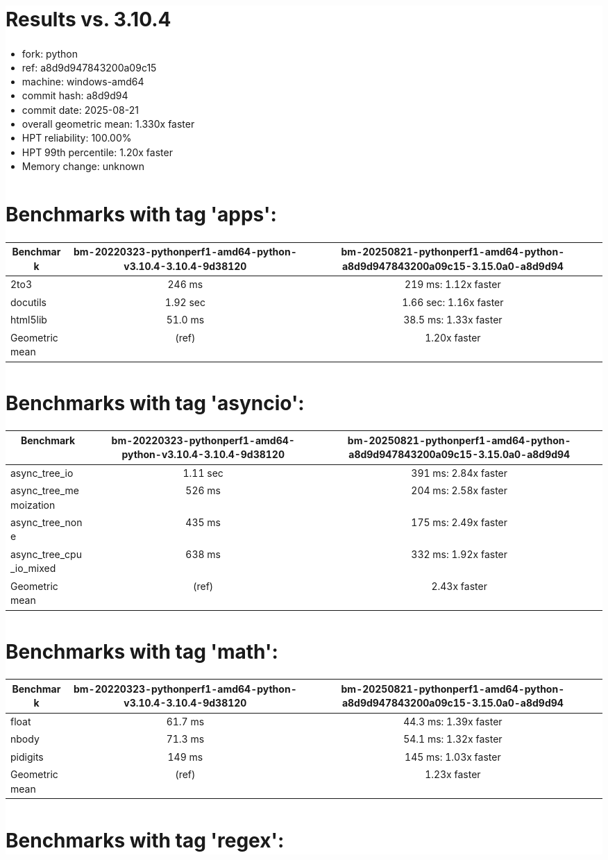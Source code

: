 # Results vs. 3.10.4

- fork: python
- ref: a8d9d947843200a09c15
- machine: windows-amd64
- commit hash: a8d9d94
- commit date: 2025-08-21
- overall geometric mean: 1.330x faster
- HPT reliability: 100.00%
- HPT 99th percentile: 1.20x faster
- Memory change: unknown

Benchmarks with tag 'apps':
===========================

| Benchmark      | bm-20220323-pythonperf1-amd64-python-v3.10.4-3.10.4-9d38120 | bm-20250821-pythonperf1-amd64-python-a8d9d947843200a09c15-3.15.0a0-a8d9d94 |
|----------------|:-----------------------------------------------------------:|:--------------------------------------------------------------------------:|
| 2to3           | 246 ms                                                      | 219 ms: 1.12x faster                                                       |
| docutils       | 1.92 sec                                                    | 1.66 sec: 1.16x faster                                                     |
| html5lib       | 51.0 ms                                                     | 38.5 ms: 1.33x faster                                                      |
| Geometric mean | (ref)                                                       | 1.20x faster                                                               |

Benchmarks with tag 'asyncio':
==============================

| Benchmark               | bm-20220323-pythonperf1-amd64-python-v3.10.4-3.10.4-9d38120 | bm-20250821-pythonperf1-amd64-python-a8d9d947843200a09c15-3.15.0a0-a8d9d94 |
|-------------------------|:-----------------------------------------------------------:|:--------------------------------------------------------------------------:|
| async_tree_io           | 1.11 sec                                                    | 391 ms: 2.84x faster                                                       |
| async_tree_memoization  | 526 ms                                                      | 204 ms: 2.58x faster                                                       |
| async_tree_none         | 435 ms                                                      | 175 ms: 2.49x faster                                                       |
| async_tree_cpu_io_mixed | 638 ms                                                      | 332 ms: 1.92x faster                                                       |
| Geometric mean          | (ref)                                                       | 2.43x faster                                                               |

Benchmarks with tag 'math':
===========================

| Benchmark      | bm-20220323-pythonperf1-amd64-python-v3.10.4-3.10.4-9d38120 | bm-20250821-pythonperf1-amd64-python-a8d9d947843200a09c15-3.15.0a0-a8d9d94 |
|----------------|:-----------------------------------------------------------:|:--------------------------------------------------------------------------:|
| float          | 61.7 ms                                                     | 44.3 ms: 1.39x faster                                                      |
| nbody          | 71.3 ms                                                     | 54.1 ms: 1.32x faster                                                      |
| pidigits       | 149 ms                                                      | 145 ms: 1.03x faster                                                       |
| Geometric mean | (ref)                                                       | 1.23x faster                                                               |

Benchmarks with tag 'regex':
============================
